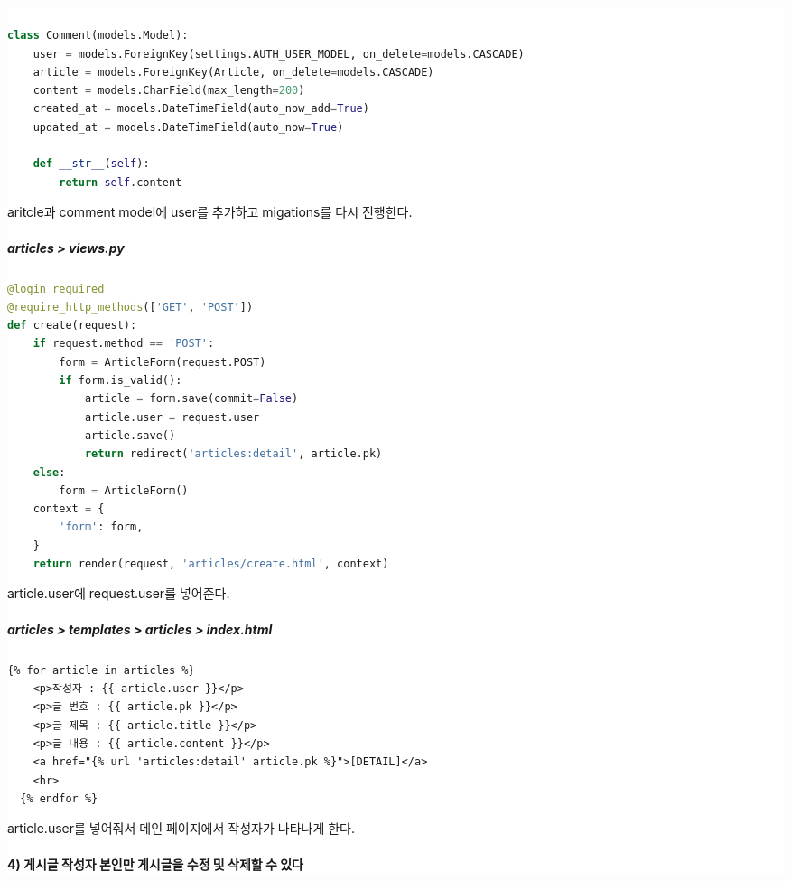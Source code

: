 ```python

class Comment(models.Model):
    user = models.ForeignKey(settings.AUTH_USER_MODEL, on_delete=models.CASCADE)
    article = models.ForeignKey(Article, on_delete=models.CASCADE)
    content = models.CharField(max_length=200)
    created_at = models.DateTimeField(auto_now_add=True)
    updated_at = models.DateTimeField(auto_now=True)

    def __str__(self):
        return self.content
```

aritcle과 comment model에 user를 추가하고 migations를 다시 진행한다.

##### articles > views.py

```python
@login_required
@require_http_methods(['GET', 'POST'])
def create(request):
    if request.method == 'POST':
        form = ArticleForm(request.POST)
        if form.is_valid():
            article = form.save(commit=False)
            article.user = request.user
            article.save()
            return redirect('articles:detail', article.pk)
    else:
        form = ArticleForm()
    context = {
        'form': form,
    }
    return render(request, 'articles/create.html', context)
```

article.user에 request.user를 넣어준다.

##### articles > templates > articles > index.html

```django
{% for article in articles %}
    <p>작성자 : {{ article.user }}</p>
    <p>글 번호 : {{ article.pk }}</p>
    <p>글 제목 : {{ article.title }}</p>
    <p>글 내용 : {{ article.content }}</p>
    <a href="{% url 'articles:detail' article.pk %}">[DETAIL]</a>
    <hr>
  {% endfor %}
```

article.user를 넣어줘서 메인 페이지에서 작성자가 나타나게 한다. 



#### 4) 게시글 작성자 본인만 게시글을 수정 및 삭제할 수 있다
